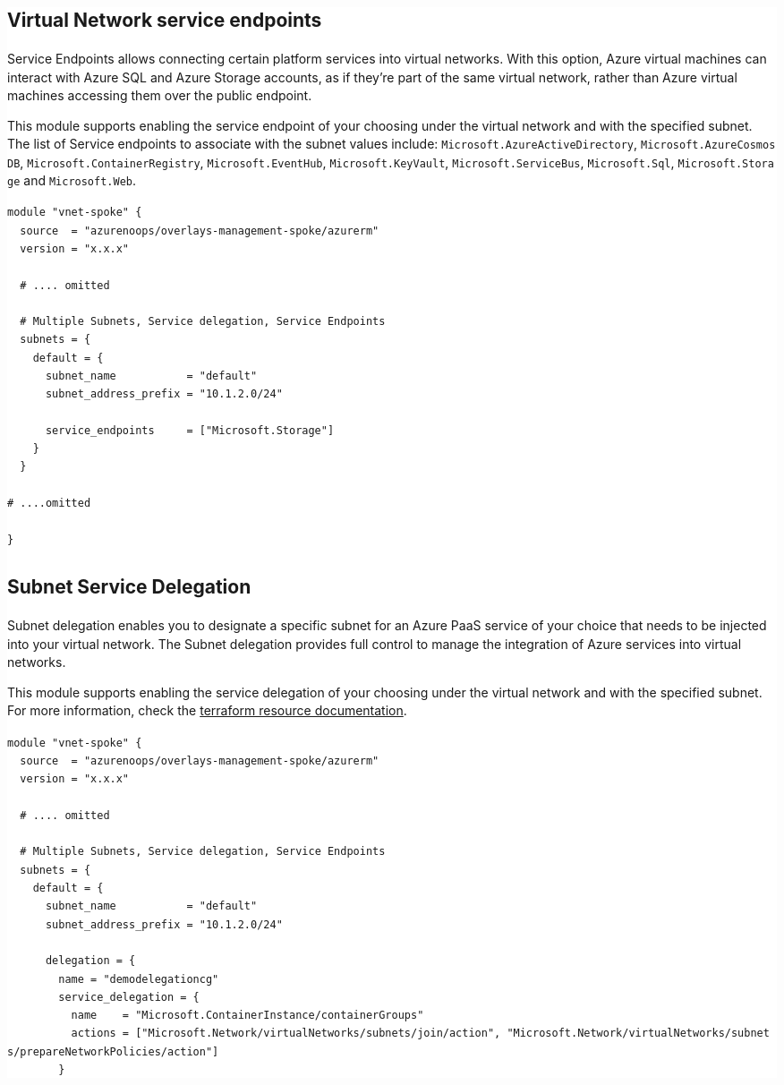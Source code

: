 ## Virtual Network service endpoints

Service Endpoints allows connecting certain platform services into virtual networks.  With this option, Azure virtual machines can interact with Azure SQL and Azure Storage accounts, as if they’re part of the same virtual network, rather than Azure virtual machines accessing them over the public endpoint.

This module supports enabling the service endpoint of your choosing under the virtual network and with the specified subnet. The list of Service endpoints to associate with the subnet values include: `Microsoft.AzureActiveDirectory`, `Microsoft.AzureCosmosDB`, `Microsoft.ContainerRegistry`, `Microsoft.EventHub`, `Microsoft.KeyVault`, `Microsoft.ServiceBus`, `Microsoft.Sql`, `Microsoft.Storage` and `Microsoft.Web`.

```hcl
module "vnet-spoke" {
  source  = "azurenoops/overlays-management-spoke/azurerm"
  version = "x.x.x"

  # .... omitted

  # Multiple Subnets, Service delegation, Service Endpoints
  subnets = {
    default = {
      subnet_name           = "default"
      subnet_address_prefix = "10.1.2.0/24"

      service_endpoints     = ["Microsoft.Storage"]
    }
  }

# ....omitted

}
```

## Subnet Service Delegation

Subnet delegation enables you to designate a specific subnet for an Azure PaaS service of your choice that needs to be injected into your virtual network. The Subnet delegation provides full control to manage the integration of Azure services into virtual networks.

This module supports enabling the service delegation of your choosing under the virtual network and with the specified subnet.  For more information, check the [terraform resource documentation](https://www.terraform.io/docs/providers/azurerm/r/subnet.html#service_delegation).

```hcl
module "vnet-spoke" {
  source  = "azurenoops/overlays-management-spoke/azurerm"
  version = "x.x.x"

  # .... omitted

  # Multiple Subnets, Service delegation, Service Endpoints
  subnets = {
    default = {
      subnet_name           = "default"
      subnet_address_prefix = "10.1.2.0/24"

      delegation = {
        name = "demodelegationcg"
        service_delegation = {
          name    = "Microsoft.ContainerInstance/containerGroups"
          actions = ["Microsoft.Network/virtualNetworks/subnets/join/action", "Microsoft.Network/virtualNetworks/subnets/prepareNetworkPolicies/action"]
        }
```